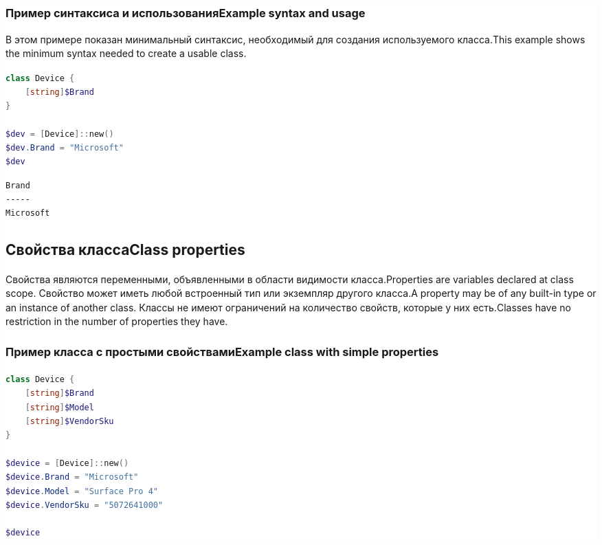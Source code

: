 ### <a name="example-syntax-and-usage"></a><span data-ttu-id="7e410-125">Пример синтаксиса и использования</span><span class="sxs-lookup"><span data-stu-id="7e410-125">Example syntax and usage</span></span>

<span data-ttu-id="7e410-126">В этом примере показан минимальный синтаксис, необходимый для создания используемого класса.</span><span class="sxs-lookup"><span data-stu-id="7e410-126">This example shows the minimum syntax needed to create a usable class.</span></span>

```powershell
class Device {
    [string]$Brand
}

$dev = [Device]::new()
$dev.Brand = "Microsoft"
$dev
```

```Output
Brand
-----
Microsoft
```

## <a name="class-properties"></a><span data-ttu-id="7e410-127">Свойства класса</span><span class="sxs-lookup"><span data-stu-id="7e410-127">Class properties</span></span>

<span data-ttu-id="7e410-128">Свойства являются переменными, объявленными в области видимости класса.</span><span class="sxs-lookup"><span data-stu-id="7e410-128">Properties are variables declared at class scope.</span></span> <span data-ttu-id="7e410-129">Свойство может иметь любой встроенный тип или экземпляр другого класса.</span><span class="sxs-lookup"><span data-stu-id="7e410-129">A property may be of any built-in type or an instance of another class.</span></span> <span data-ttu-id="7e410-130">Классы не имеют ограничений на количество свойств, которые у них есть.</span><span class="sxs-lookup"><span data-stu-id="7e410-130">Classes have no restriction in the number of properties they have.</span></span>

### <a name="example-class-with-simple-properties"></a><span data-ttu-id="7e410-131">Пример класса с простыми свойствами</span><span class="sxs-lookup"><span data-stu-id="7e410-131">Example class with simple properties</span></span>

```powershell
class Device {
    [string]$Brand
    [string]$Model
    [string]$VendorSku
}

$device = [Device]::new()
$device.Brand = "Microsoft"
$device.Model = "Surface Pro 4"
$device.VendorSku = "5072641000"

$device
```
